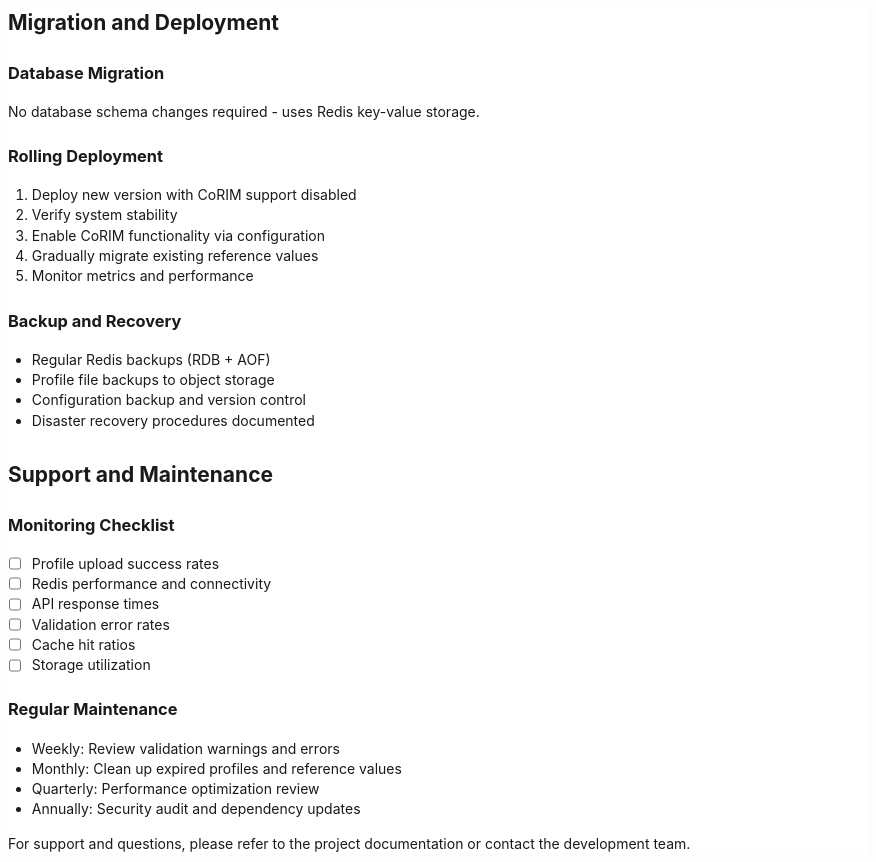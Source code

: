 ## Migration and Deployment

### Database Migration
No database schema changes required - uses Redis key-value storage.

### Rolling Deployment
1. Deploy new version with CoRIM support disabled
2. Verify system stability
3. Enable CoRIM functionality via configuration
4. Gradually migrate existing reference values
5. Monitor metrics and performance

### Backup and Recovery
- Regular Redis backups (RDB + AOF)
- Profile file backups to object storage
- Configuration backup and version control
- Disaster recovery procedures documented

## Support and Maintenance

### Monitoring Checklist
- [ ] Profile upload success rates
- [ ] Redis performance and connectivity
- [ ] API response times
- [ ] Validation error rates
- [ ] Cache hit ratios
- [ ] Storage utilization

### Regular Maintenance
- Weekly: Review validation warnings and errors
- Monthly: Clean up expired profiles and reference values
- Quarterly: Performance optimization review
- Annually: Security audit and dependency updates

For support and questions, please refer to the project documentation or contact the development team.